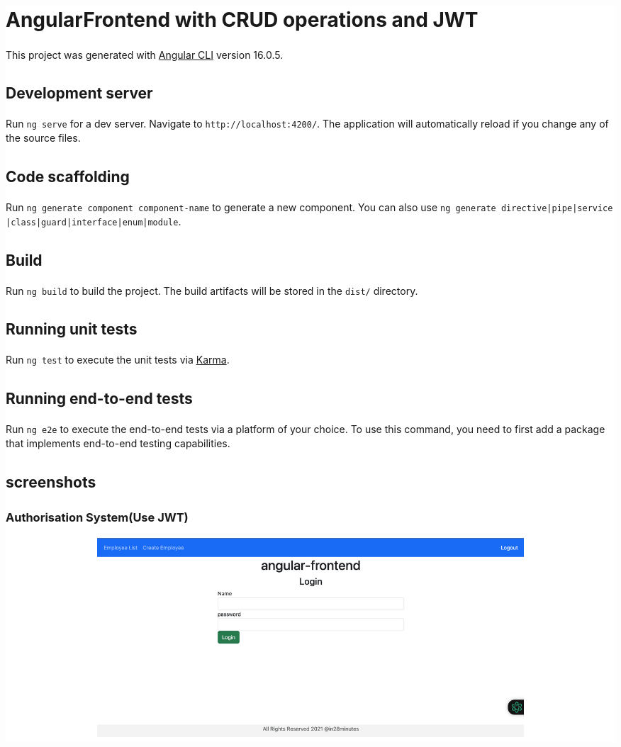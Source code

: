 # AngularFrontend with CRUD operations and JWT

This project was generated with [Angular CLI](https://github.com/angular/angular-cli) version 16.0.5.

## Development server

Run `ng serve` for a dev server. Navigate to `http://localhost:4200/`. The application will automatically reload if you change any of the source files.

## Code scaffolding

Run `ng generate component component-name` to generate a new component. You can also use `ng generate directive|pipe|service|class|guard|interface|enum|module`.

## Build

Run `ng build` to build the project. The build artifacts will be stored in the `dist/` directory.

## Running unit tests

Run `ng test` to execute the unit tests via [Karma](https://karma-runner.github.io).

## Running end-to-end tests

Run `ng e2e` to execute the end-to-end tests via a platform of your choice. To use this command, you need to first add a package that implements end-to-end testing capabilities.

## screenshots

### Authorisation System(Use JWT)

<div align="center">
    <img src="src/assets/images/login.png" width="70%" />
</div>
